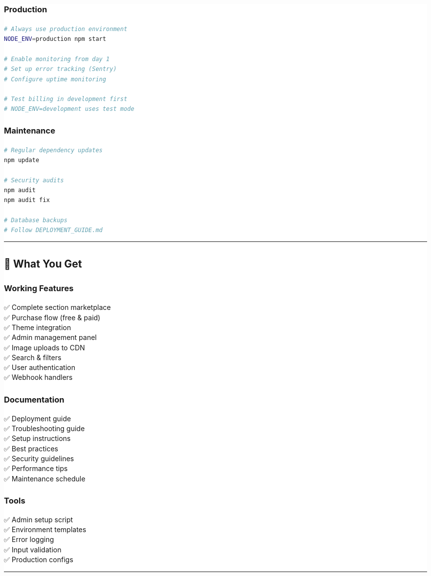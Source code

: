 ### Production
```bash
# Always use production environment
NODE_ENV=production npm start

# Enable monitoring from day 1
# Set up error tracking (Sentry)
# Configure uptime monitoring

# Test billing in development first
# NODE_ENV=development uses test mode
```

### Maintenance
```bash
# Regular dependency updates
npm update

# Security audits
npm audit
npm audit fix

# Database backups
# Follow DEPLOYMENT_GUIDE.md
```

---

## 🎁 What You Get

### Working Features
✅ Complete section marketplace  
✅ Purchase flow (free & paid)  
✅ Theme integration  
✅ Admin management panel  
✅ Image uploads to CDN  
✅ Search & filters  
✅ User authentication  
✅ Webhook handlers  

### Documentation
✅ Deployment guide  
✅ Troubleshooting guide  
✅ Setup instructions  
✅ Best practices  
✅ Security guidelines  
✅ Performance tips  
✅ Maintenance schedule  

### Tools
✅ Admin setup script  
✅ Environment templates  
✅ Error logging  
✅ Input validation  
✅ Production configs  

---